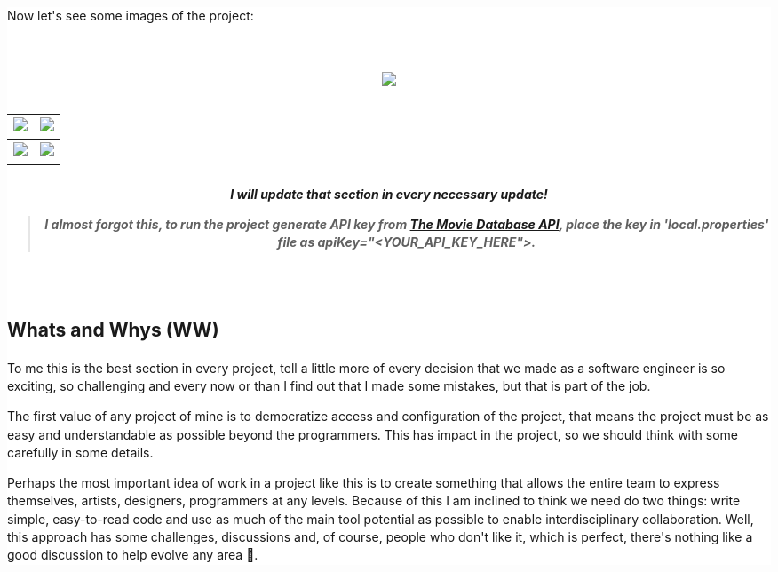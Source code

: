 Now let's see some images of the project:

<h1 align="center" style="text-align:center;">
<img style="max-height:500;" src="https://github.com/thisaislan/just-images/raw/main/images/movies/screen_recorder_main_screen_portrait.gif">

</h1>

<h5>
  <table>
   <thead>
    <tr>
     <th> <img style="max-height:500px;"src="https://github.com/thisaislan/just-images/raw/main/images/movies/screenshot_main_screen_portrait.png"> </th>
     <th> <img style="max-width:500px;"src="https://github.com/thisaislan/just-images/raw/main/images/movies/screenshot_main_screen_landscape.png"> </th>
    </tr>
   </thead>
  <tbody>
    <tr>
     <td> <img style="max-height:500;" src="https://github.com/thisaislan/just-images/raw/main/images/movies/screenshot_details_screen_portrait.png"> </td>
     <td> <img style="max-width:500px;" src="https://github.com/thisaislan/just-images/raw/main/images/movies/screenshot_details_screen_landscape.png"> </td>
    </tr>
  </tbody>
  </table>
</h5>

<h5 align="center" style="text-align:center;">

I will update that section in every necessary update!

> I almost forgot this, to run the project generate API key from [The Movie Database API](https://developers.themoviedb.org/3), place the key in 'local.properties' file as apiKey="<YOUR_API_KEY_HERE">.

</h5>

<br>

## Whats and Whys (WW)

To me this is the best section in every project, tell a little more of every decision that we made as a software engineer is so exciting, so challenging and every now or than I find out that I made some mistakes, but that is part of the job.

The first value of any project of mine is to democratize access and configuration of the project, that means the project must be as easy and understandable as possible beyond the programmers. This has impact in the project, so we should think with some carefully in some details.

Perhaps the most important idea of work in a project like this is to create something that allows the entire team to express themselves, artists, designers, programmers at any levels. Because of this I am inclined to think we need do two things: write simple, easy-to-read code and use as much of the main tool potential as possible to enable interdisciplinary collaboration. Well, this approach has some challenges, discussions and, of course, people who don't like it, which is perfect, there's nothing like a good discussion to help evolve any area 🙂.

